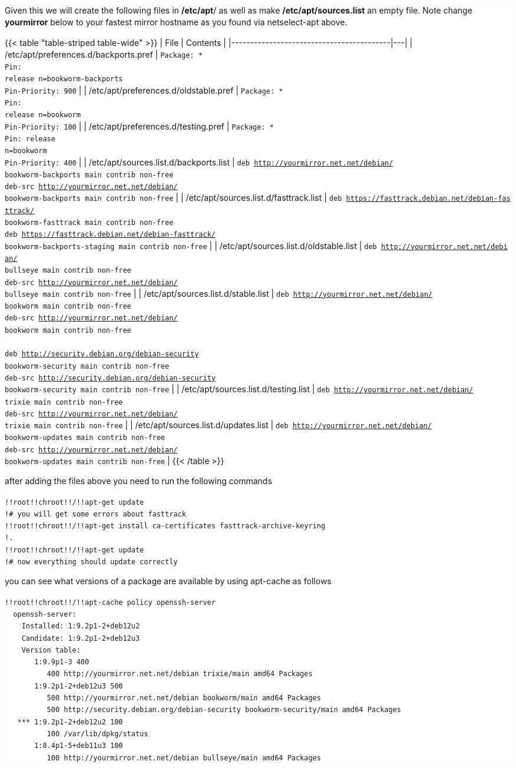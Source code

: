 Given this we will create the following files in **/etc/apt**/ as well as make
**/etc/apt/sources.list** an empty file. Note change **yourmirror**
below to your fastest mirror hostname as you found via netselect-apt above.

{{< table "table-striped table-wide" >}}
| File      | Contents          |
|------------------------------------------|---|
| /etc/apt/preferences.d/backports.pref    | <code>Package: *<br/>Pin: release n=bookworm-backports<br/>Pin-Priority: 900</code>  |
| /etc/apt/preferences.d/oldstable.pref    | <code>Package: *<br/>Pin: release n=bookworm<br/>Pin-Priority: 100</code>   |
| /etc/apt/preferences.d/testing.pref      | <code>Package: *<br/>Pin: release n=bookworm<br/>Pin-Priority: 400</code>   |
| /etc/apt/sources.list.d/backports.list   | <code>deb http://yourmirror.net.net/debian/ bookworm-backports main contrib non-free <br/>deb-src http://yourmirror.net.net/debian/ bookworm-backports main contrib non-free</code>  |
| /etc/apt/sources.list.d/fasttrack.list   | <code>deb https://fasttrack.debian.net/debian-fasttrack/ bookworm-fasttrack main contrib non-free<br/>deb https://fasttrack.debian.net/debian-fasttrack/ bookworm-backports-staging main contrib non-free</code>    |
| /etc/apt/sources.list.d/oldstable.list   | <code>deb http://yourmirror.net.net/debian/ bullseye main contrib non-free<br/>deb-src http://yourmirror.net.net/debian/ bullseye main contrib non-free</code>  |
| /etc/apt/sources.list.d/stable.list      | <code>deb http://yourmirror.net.net/debian/ bookworm main contrib non-free<br/>deb-src http://yourmirror.net.net/debian/ bookworm main contrib non-free<br/><br/>deb http://security.debian.org/debian-security bookworm-security main contrib non-free<br/>deb-src http://security.debian.org/debian-security bookworm-security main contrib non-free</code>  |
| /etc/apt/sources.list.d/testing.list     | <code>deb http://yourmirror.net.net/debian/ trixie main contrib non-free<br/>deb-src http://yourmirror.net.net/debian/ trixie main contrib non-free</code>  |
| /etc/apt/sources.list.d/updates.list     | <code>deb http://yourmirror.net.net/debian/ bookworm-updates main contrib non-free<br/>deb-src http://yourmirror.net.net/debian/ bookworm-updates main contrib non-free</code>  |
{{< /table >}}

after adding the files above you need to run the following commands

```terminal { title="Live CD" }
!!root!!chroot!!/!!apt-get update
!# you will get some errors about fasttrack
!!root!!chroot!!/!!apt-get install ca-certificates fasttrack-archive-keyring
!.
!!root!!chroot!!/!!apt-get update
!# now everything should update correctly
```

you can see what versions of a package are available by using apt-cache as follows 

```terminal { title="Live CD" }
!!root!!chroot!!/!!apt-cache policy openssh-server
  openssh-server:
    Installed: 1:9.2p1-2+deb12u2
    Candidate: 1:9.2p1-2+deb12u3
    Version table:
       1:9.9p1-3 400
          400 http://yourmirror.net.net/debian trixie/main amd64 Packages
       1:9.2p1-2+deb12u3 500
          500 http://yourmirror.net.net/debian bookworm/main amd64 Packages
          500 http://security.debian.org/debian-security bookworm-security/main amd64 Packages
   *** 1:9.2p1-2+deb12u2 100
          100 /var/lib/dpkg/status
       1:8.4p1-5+deb11u3 100
          100 http://yourmirror.net.net/debian bullseye/main amd64 Packages
```
